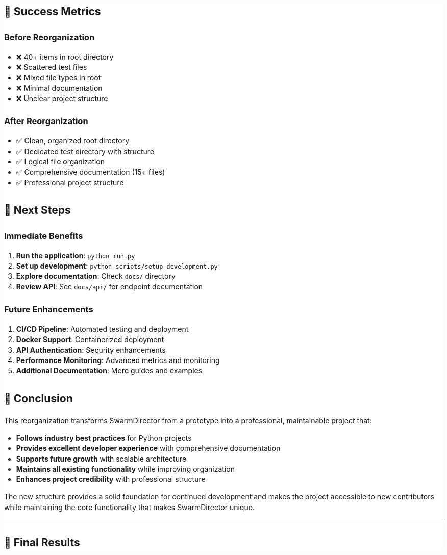 ## 🎯 Success Metrics

### Before Reorganization
- ❌ 40+ items in root directory
- ❌ Scattered test files
- ❌ Mixed file types in root
- ❌ Minimal documentation
- ❌ Unclear project structure

### After Reorganization
- ✅ Clean, organized root directory
- ✅ Dedicated test directory with structure
- ✅ Logical file organization
- ✅ Comprehensive documentation (15+ files)
- ✅ Professional project structure

## 🚀 Next Steps

### Immediate Benefits
1. **Run the application**: `python run.py`
2. **Set up development**: `python scripts/setup_development.py`
3. **Explore documentation**: Check `docs/` directory
4. **Review API**: See `docs/api/` for endpoint documentation

### Future Enhancements
1. **CI/CD Pipeline**: Automated testing and deployment
2. **Docker Support**: Containerized deployment
3. **API Authentication**: Security enhancements
4. **Performance Monitoring**: Advanced metrics and monitoring
5. **Additional Documentation**: More guides and examples

## 🎉 Conclusion

This reorganization transforms SwarmDirector from a prototype into a professional, maintainable project that:

- **Follows industry best practices** for Python projects
- **Provides excellent developer experience** with comprehensive documentation
- **Supports future growth** with scalable architecture
- **Maintains all existing functionality** while improving organization
- **Enhances project credibility** with professional structure

The new structure provides a solid foundation for continued development and makes the project accessible to new contributors while maintaining the core functionality that makes SwarmDirector unique.

---

## 🎉 Final Results
